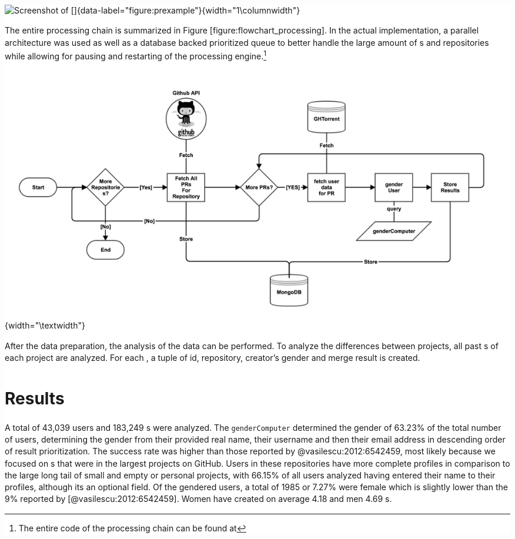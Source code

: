 
![Screenshot of
[]{data-label="figure:prexample"}](graphics/PRexample.png){width="1\columnwidth"}

The entire processing chain is summarized in
Figure \[figure:flowchart\_processing\]. In the actual implementation, a
parallel architecture was used as well as a database backed prioritized
queue to better handle the large amount of s and repositories while
allowing for pausing and restarting of the processing engine.[^2]

![image](graphics/flowchart_processing.png){width="\textwidth"}

After the data preparation, the analysis of the data can be performed.
To analyze the differences between projects, all past s of each project
are analyzed. For each , a tuple of id, repository, creator’s gender and
merge result is created.

Results
=======

A total of 43,039 users and 183,249 s were analyzed. The
`genderComputer` determined the gender of 63.23% of the total number of
users, determining the gender from their provided real name, their
username and then their email address in descending order of result
prioritization. The success rate was higher than those reported by
@vasilescu:2012:6542459, most likely because we focused on s that were
in the largest projects on GitHub. Users in these repositories have more
complete profiles in comparison to the large long tail of small and
empty or personal projects, with 66.15% of all users analyzed having
entered their name to their profiles, although its an optional field. Of
the gendered users, a total of 1985 or 7.27% were female which is
slightly lower than the 9% reported by [@vasilescu:2012:6542459]. Women
have created on average 4.18 and men 4.69 s.


[^1]: the projects were sorted based on their stars which is a good
[^2]: The entire code of the processing chain can be found at